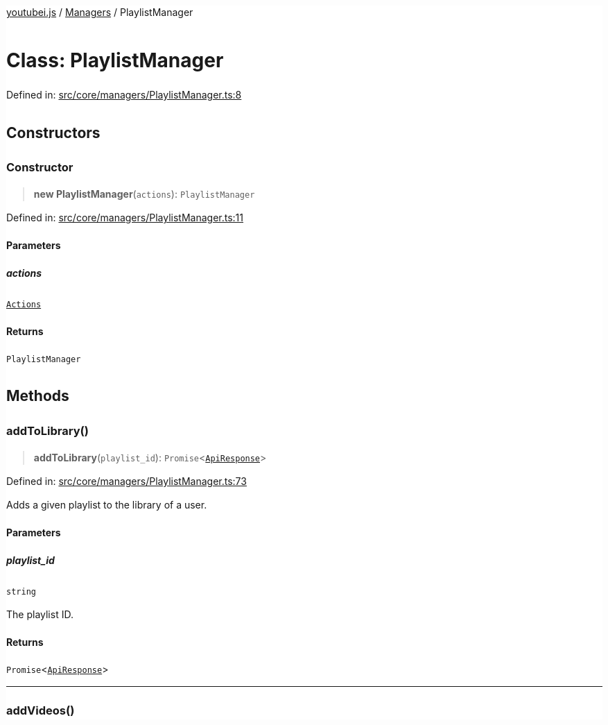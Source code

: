 [youtubei.js](../../../../README.md) / [Managers](../README.md) / PlaylistManager

# Class: PlaylistManager

Defined in: [src/core/managers/PlaylistManager.ts:8](https://github.com/LuanRT/YouTube.js/blob/0733f60b57877f6b8b87dfd5cc6195b5085f5c09/src/core/managers/PlaylistManager.ts#L8)

## Constructors

### Constructor

> **new PlaylistManager**(`actions`): `PlaylistManager`

Defined in: [src/core/managers/PlaylistManager.ts:11](https://github.com/LuanRT/YouTube.js/blob/0733f60b57877f6b8b87dfd5cc6195b5085f5c09/src/core/managers/PlaylistManager.ts#L11)

#### Parameters

##### actions

[`Actions`](../../../../classes/Actions.md)

#### Returns

`PlaylistManager`

## Methods

### addToLibrary()

> **addToLibrary**(`playlist_id`): `Promise`\<[`ApiResponse`](../../../../interfaces/ApiResponse.md)\>

Defined in: [src/core/managers/PlaylistManager.ts:73](https://github.com/LuanRT/YouTube.js/blob/0733f60b57877f6b8b87dfd5cc6195b5085f5c09/src/core/managers/PlaylistManager.ts#L73)

Adds a given playlist to the library of a user.

#### Parameters

##### playlist\_id

`string`

The playlist ID.

#### Returns

`Promise`\<[`ApiResponse`](../../../../interfaces/ApiResponse.md)\>

***

### addVideos()
